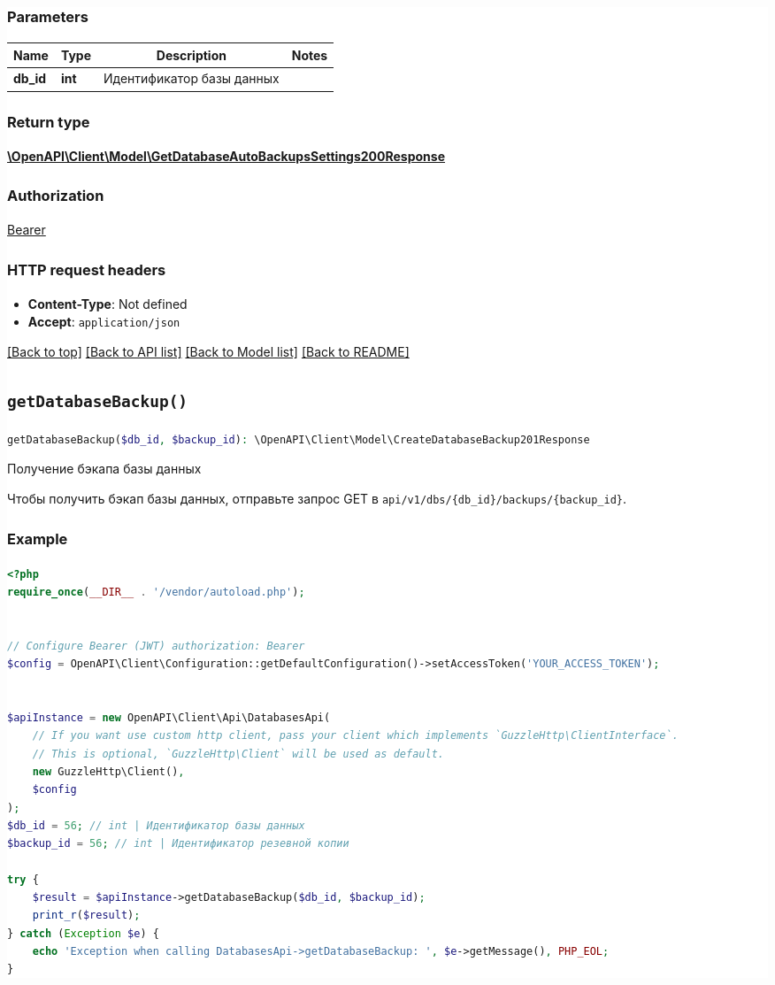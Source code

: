 ### Parameters

| Name | Type | Description  | Notes |
| ------------- | ------------- | ------------- | ------------- |
| **db_id** | **int**| Идентификатор базы данных | |

### Return type

[**\OpenAPI\Client\Model\GetDatabaseAutoBackupsSettings200Response**](../Model/GetDatabaseAutoBackupsSettings200Response.md)

### Authorization

[Bearer](../../README.md#Bearer)

### HTTP request headers

- **Content-Type**: Not defined
- **Accept**: `application/json`

[[Back to top]](#) [[Back to API list]](../../README.md#endpoints)
[[Back to Model list]](../../README.md#models)
[[Back to README]](../../README.md)

## `getDatabaseBackup()`

```php
getDatabaseBackup($db_id, $backup_id): \OpenAPI\Client\Model\CreateDatabaseBackup201Response
```

Получение бэкапа базы данных

Чтобы получить бэкап базы данных, отправьте запрос GET в `api/v1/dbs/{db_id}/backups/{backup_id}`.

### Example

```php
<?php
require_once(__DIR__ . '/vendor/autoload.php');


// Configure Bearer (JWT) authorization: Bearer
$config = OpenAPI\Client\Configuration::getDefaultConfiguration()->setAccessToken('YOUR_ACCESS_TOKEN');


$apiInstance = new OpenAPI\Client\Api\DatabasesApi(
    // If you want use custom http client, pass your client which implements `GuzzleHttp\ClientInterface`.
    // This is optional, `GuzzleHttp\Client` will be used as default.
    new GuzzleHttp\Client(),
    $config
);
$db_id = 56; // int | Идентификатор базы данных
$backup_id = 56; // int | Идентификатор резевной копии

try {
    $result = $apiInstance->getDatabaseBackup($db_id, $backup_id);
    print_r($result);
} catch (Exception $e) {
    echo 'Exception when calling DatabasesApi->getDatabaseBackup: ', $e->getMessage(), PHP_EOL;
}
```
